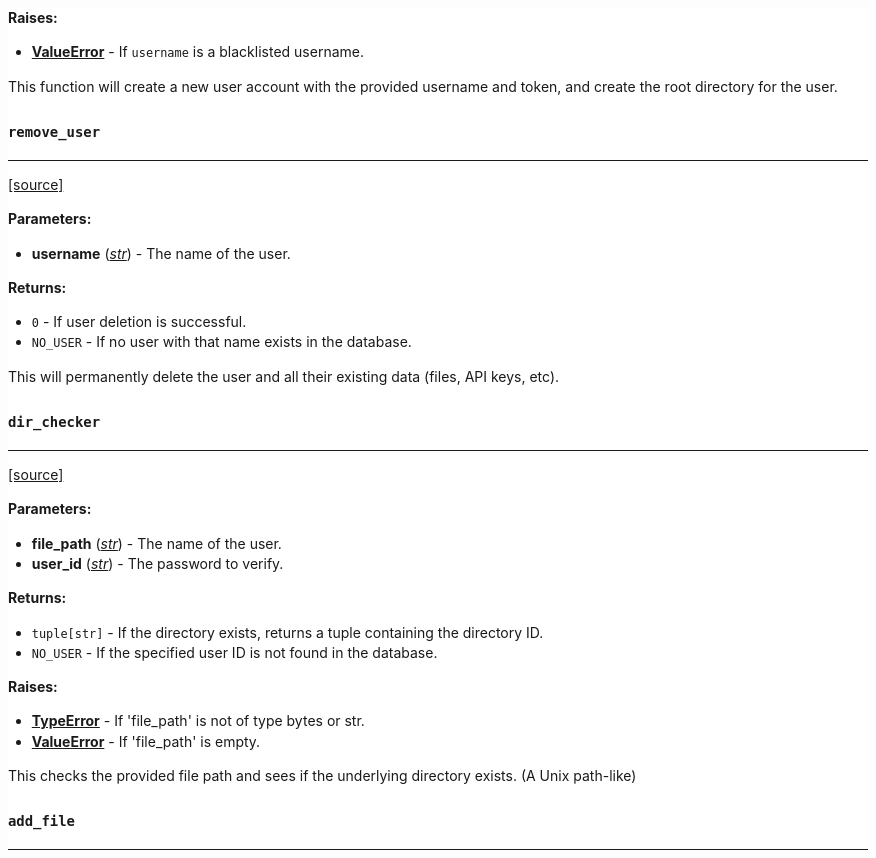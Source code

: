 **Raises:**

- [**ValueError**](https://docs.python.org/3/library/exceptions.html#ValueError) - If `username` is a blacklisted
    username.

This function will create a new user account with the provided username and token, and create the root directory for the user.

### `remove_user` 

---

[[source]](https://github.com/NewGuy103/syncServer/blob/6ced13ba1958b19d3bc0f69c9a1a2f96ff24faae/server/_db.py#L458)

**Parameters:**

- **username** ([_str_](https://docs.python.org/3/library/functions.html#str)) - The name of the user.

**Returns:**

- `0` - If user deletion is successful.
- `NO_USER` - If no user with that name exists in the database.

This will permanently delete the user and all their existing data (files, API keys, etc).

### `dir_checker` 

---

[[source]](https://github.com/NewGuy103/syncServer/blob/6ced13ba1958b19d3bc0f69c9a1a2f96ff24faae/server/_db.py#L494)

**Parameters:**

- **file_path** ([_str_](https://docs.python.org/3/library/functions.html#str)) - The name of the user.
- **user_id** ([_str_](https://docs.python.org/3/library/functions.html#str)) - The password to verify.

**Returns:**

- `tuple[str]` - If the directory exists, returns a tuple containing the directory ID.
- `NO_USER` - If the specified user ID is not found in the database.


**Raises:**

- [**TypeError**](https://docs.python.org/3/library/exceptions.html#TypeError) -  If 'file_path' is not of type bytes or str.
- [**ValueError**](https://docs.python.org/3/library/exceptions.html#ValueError) - If 'file_path' is empty.

This checks the provided file path and sees if the underlying directory exists. (A Unix path-like)

### `add_file`

---